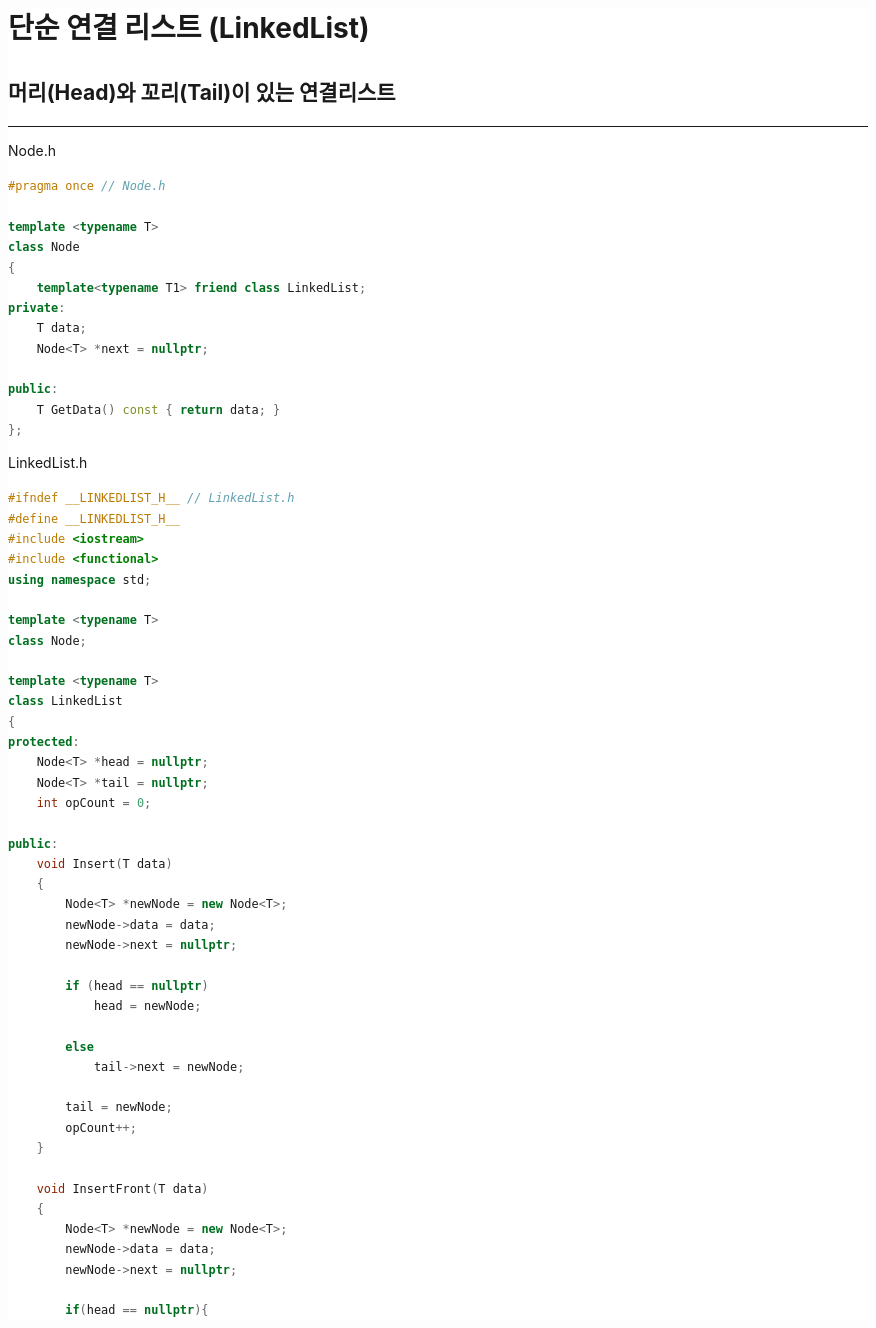 단순 연결 리스트 (LinkedList)
===============================
## 머리(Head)와 꼬리(Tail)이 있는 연결리스트
------------------------------------------
Node.h
```C++
#pragma once // Node.h

template <typename T>
class Node
{
    template<typename T1> friend class LinkedList;
private:
    T data;
    Node<T> *next = nullptr;

public:
    T GetData() const { return data; }
};
```
LinkedList.h
```C++
#ifndef __LINKEDLIST_H__ // LinkedList.h
#define __LINKEDLIST_H__
#include <iostream>
#include <functional>
using namespace std;

template <typename T>
class Node;

template <typename T>
class LinkedList
{
protected:
    Node<T> *head = nullptr;
    Node<T> *tail = nullptr;
    int opCount = 0;

public:
    void Insert(T data)
    {
        Node<T> *newNode = new Node<T>;
        newNode->data = data;
        newNode->next = nullptr;

        if (head == nullptr)
            head = newNode;

        else
            tail->next = newNode;

        tail = newNode;
        opCount++;
    }

    void InsertFront(T data)
    {
        Node<T> *newNode = new Node<T>;
        newNode->data = data;
        newNode->next = nullptr;

        if(head == nullptr){
```